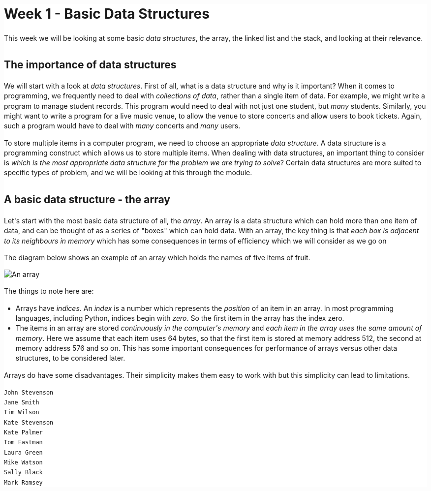 Week 1 - Basic Data Structures
==============================

This week we will be looking at some basic _data structures_, the array, the linked list and the stack, and looking at their relevance.

The importance of data structures
---------------------------------

We will start with a look at _data structures_. First of all, what is a data structure and why is it important? When it comes to programming, we frequently need to deal with _collections of data_, rather than a single item of data. For example, we might write a program to manage student records. This program would need to deal with not just one student, but _many_ students. Similarly, you might want to write a program for a live music venue, to allow the venue to store concerts and allow users to book tickets. Again, such a program would have to deal with _many_ concerts and _many_ users.

To store multiple items in a computer program, we need to choose an appropriate _data structure_. A data structure is a programming construct which allows us to store multiple items. When dealing with data structures, an important thing to consider is _which is the most appropriate data structure for the problem we are trying to solve_? Certain data structures are more suited to specific types of problem, and we will be looking at this through the module.

A basic data structure - the array
----------------------------------

Let's start with the most basic data structure of all, the _array_. An array is a data structure which can hold more than one item of data, and can be thought of as a series of "boxes" which can hold data. With an array, the key thing is that _each box is adjacent to its neighbours in memory_ which has some consequences in terms of efficiency which we will consider as we go on

The diagram below shows an example of an array which holds the names of five items of fruit.

![An array](/static/arrays.png)

The things to note here are:

- Arrays have _indices_. An _index_ is a number which represents the _position_ of an item in an array. In most programming languages, including Python, indices begin with _zero_. So the first item in the array has the index zero.
- The items in an array are stored _continuously in the computer's memory_ and _each item in the array uses the same amount of memory_. Here we assume that each item uses 64 bytes, so that the first item is stored at memory address 512, the second at memory address 576 and so on. This has some important consequences for performance of arrays versus other data structures, to be considered later.

Arrays do have some disadvantages. Their simplicity makes them easy to work with but this simplicity can lead to limitations.

```
John Stevenson
Jane Smith
Tim Wilson
Kate Stevenson
Kate Palmer
Tom Eastman
Laura Green
Mike Watson
Sally Black
Mark Ramsey
```
